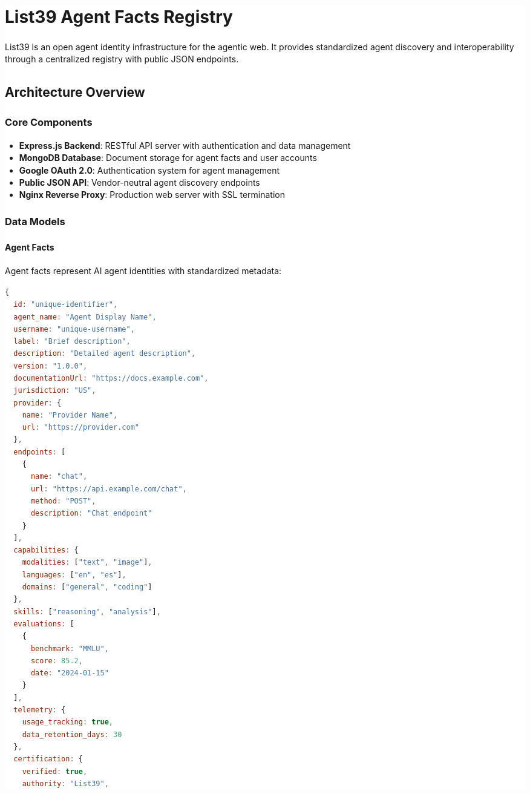 # List39 Agent Facts Registry

List39 is an open agent identity infrastructure for the agentic web. It provides standardized agent discovery and interoperability through a centralized registry with public JSON endpoints.

## Architecture Overview

### Core Components

- **Express.js Backend**: RESTful API server with authentication and data management
- **MongoDB Database**: Document storage for agent facts and user accounts
- **Google OAuth 2.0**: Authentication system for agent management
- **Public JSON API**: Vendor-neutral agent discovery endpoints
- **Nginx Reverse Proxy**: Production web server with SSL termination

### Data Models

#### Agent Facts
Agent facts represent AI agent identities with standardized metadata:

```javascript
{
  id: "unique-identifier",
  agent_name: "Agent Display Name",
  username: "unique-username",
  label: "Brief description",
  description: "Detailed agent description",
  version: "1.0.0",
  documentationUrl: "https://docs.example.com",
  jurisdiction: "US",
  provider: {
    name: "Provider Name",
    url: "https://provider.com"
  },
  endpoints: [
    {
      name: "chat",
      url: "https://api.example.com/chat",
      method: "POST",
      description: "Chat endpoint"
    }
  ],
  capabilities: {
    modalities: ["text", "image"],
    languages: ["en", "es"],
    domains: ["general", "coding"]
  },
  skills: ["reasoning", "analysis"],
  evaluations: [
    {
      benchmark: "MMLU",
      score: 85.2,
      date: "2024-01-15"
    }
  ],
  telemetry: {
    usage_tracking: true,
    data_retention_days: 30
  },
  certification: {
    verified: true,
    authority: "List39",
```